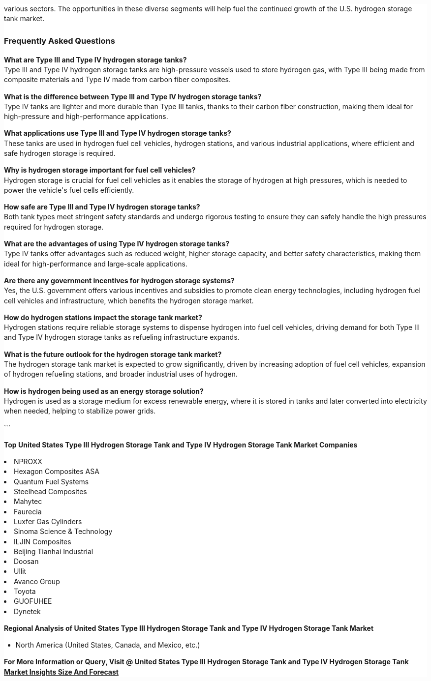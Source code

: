 various sectors. The opportunities in these diverse segments will help fuel the continued growth of the U.S. hydrogen storage tank market. <h3>Frequently Asked Questions</h3> <p><b>What are Type III and Type IV hydrogen storage tanks?</b><br>Type III and Type IV hydrogen storage tanks are high-pressure vessels used to store hydrogen gas, with Type III being made from composite materials and Type IV made from carbon fiber composites.</p> <p><b>What is the difference between Type III and Type IV hydrogen storage tanks?</b><br>Type IV tanks are lighter and more durable than Type III tanks, thanks to their carbon fiber construction, making them ideal for high-pressure and high-performance applications.</p> <p><b>What applications use Type III and Type IV hydrogen storage tanks?</b><br>These tanks are used in hydrogen fuel cell vehicles, hydrogen stations, and various industrial applications, where efficient and safe hydrogen storage is required.</p> <p><b>Why is hydrogen storage important for fuel cell vehicles?</b><br>Hydrogen storage is crucial for fuel cell vehicles as it enables the storage of hydrogen at high pressures, which is needed to power the vehicle's fuel cells efficiently.</p> <p><b>How safe are Type III and Type IV hydrogen storage tanks?</b><br>Both tank types meet stringent safety standards and undergo rigorous testing to ensure they can safely handle the high pressures required for hydrogen storage.</p> <p><b>What are the advantages of using Type IV hydrogen storage tanks?</b><br>Type IV tanks offer advantages such as reduced weight, higher storage capacity, and better safety characteristics, making them ideal for high-performance and large-scale applications.</p> <p><b>Are there any government incentives for hydrogen storage systems?</b><br>Yes, the U.S. government offers various incentives and subsidies to promote clean energy technologies, including hydrogen fuel cell vehicles and infrastructure, which benefits the hydrogen storage market.</p> <p><b>How do hydrogen stations impact the storage tank market?</b><br>Hydrogen stations require reliable storage systems to dispense hydrogen into fuel cell vehicles, driving demand for both Type III and Type IV hydrogen storage tanks as refueling infrastructure expands.</p> <p><b>What is the future outlook for the hydrogen storage tank market?</b><br>The hydrogen storage tank market is expected to grow significantly, driven by increasing adoption of fuel cell vehicles, expansion of hydrogen refueling stations, and broader industrial uses of hydrogen.</p> <p><b>How is hydrogen being used as an energy storage solution?</b><br>Hydrogen is used as a storage medium for excess renewable energy, where it is stored in tanks and later converted into electricity when needed, helping to stabilize power grids.</p> ```</p><p><strong>Top United States Type III Hydrogen Storage Tank and Type IV Hydrogen Storage Tank Market Companies</strong></p><div data-test-id=""><p><li>NPROXX</li><li> Hexagon Composites ASA</li><li> Quantum Fuel Systems</li><li> Steelhead Composites</li><li> Mahytec</li><li> Faurecia</li><li> Luxfer Gas Cylinders</li><li> Sinoma Science & Technology</li><li> ILJIN Composites</li><li> Beijing Tianhai Industrial</li><li> Doosan</li><li> Ullit</li><li> Avanco Group</li><li> Toyota</li><li> GUOFUHEE</li><li> Dynetek</li></p><div><strong>Regional Analysis of&nbsp;United States Type III Hydrogen Storage Tank and Type IV Hydrogen Storage Tank Market</strong></div><ul><li dir="ltr"><p dir="ltr">North America&nbsp;(United States, Canada, and Mexico, etc.)</p></li></ul><p><strong>For More Information or Query, Visit @&nbsp;</strong><strong><a href="https://www.verifiedmarketreports.com/product/type-iii-hydrogen-storage-tank-and-type-iv-hydrogen-storage-tank-market/?utm_source=Github&amp;utm_medium=219" target="_blank">United States Type III Hydrogen Storage Tank and Type IV Hydrogen Storage Tank Market Insights Size And Forecast</a></strong></p></div>
